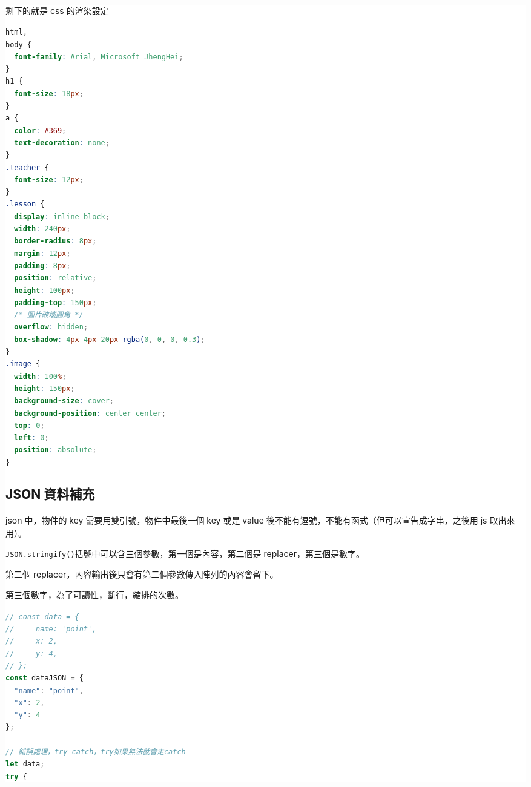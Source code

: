 剩下的就是 css 的渲染設定

```css
html,
body {
  font-family: Arial, Microsoft JhengHei;
}
h1 {
  font-size: 18px;
}
a {
  color: #369;
  text-decoration: none;
}
.teacher {
  font-size: 12px;
}
.lesson {
  display: inline-block;
  width: 240px;
  border-radius: 8px;
  margin: 12px;
  padding: 8px;
  position: relative;
  height: 100px;
  padding-top: 150px;
  /* 圖片破壞圓角 */
  overflow: hidden;
  box-shadow: 4px 4px 20px rgba(0, 0, 0, 0.3);
}
.image {
  width: 100%;
  height: 150px;
  background-size: cover;
  background-position: center center;
  top: 0;
  left: 0;
  position: absolute;
}
```

## JSON 資料補充

json 中，物件的 key 需要用雙引號，物件中最後一個 key 或是 value 後不能有逗號，不能有函式（但可以宣告成字串，之後用 js 取出來用）。

`JSON.stringify()`括號中可以含三個參數，第一個是內容，第二個是 replacer，第三個是數字。

第二個 replacer，內容輸出後只會有第二個參數傳入陣列的內容會留下。

第三個數字，為了可讀性，斷行，縮排的次數。

```js
// const data = {
//     name: 'point',
//     x: 2,
//     y: 4,
// };
const dataJSON = {
  "name": "point",
  "x": 2,
  "y": 4
};

// 錯誤處理，try catch，try如果無法就會走catch
let data;
try {
```